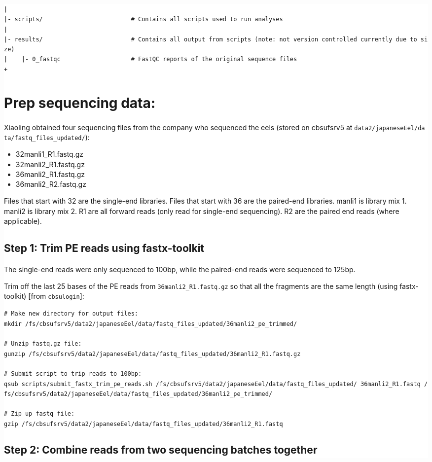 	|
	|- scripts/							# Contains all scripts used to run analyses
	|
	|- results/							# Contains all output from scripts (note: not version controlled currently due to size)
	|    |- 0_fastqc					# FastQC reports of the original sequence files
	+
# Prep sequencing data:

Xiaoling obtained four sequencing files from the company who sequenced the eels (stored on cbsufsrv5 at `data2/japaneseEel/data/fastq_files_updated/`):

* 32manli1_R1.fastq.gz
* 32manli2_R1.fastq.gz
* 36manli2_R1.fastq.gz
* 36manli2_R2.fastq.gz

Files that start with 32 are the single-end libraries. 
Files that start with 36 are the paired-end libraries.
manli1 is library mix 1.
manli2 is library mix 2.
R1 are all forward reads (only read for single-end sequencing).
R2 are the paired end reads (where applicable). 

## Step 1: Trim PE reads using fastx-toolkit

The single-end reads were only sequenced to 100bp, while the paired-end reads were sequenced to 125bp.

Trim off the last 25 bases of the PE reads from `36manli2_R1.fastq.gz` so that all the fragments are the same length (using fastx-toolkit) [from `cbsulogin`]:

```
# Make new directory for output files:
mkdir /fs/cbsufsrv5/data2/japaneseEel/data/fastq_files_updated/36manli2_pe_trimmed/

# Unzip fastq.gz file:
gunzip /fs/cbsufsrv5/data2/japaneseEel/data/fastq_files_updated/36manli2_R1.fastq.gz

# Submit script to trip reads to 100bp:
qsub scripts/submit_fastx_trim_pe_reads.sh /fs/cbsufsrv5/data2/japaneseEel/data/fastq_files_updated/ 36manli2_R1.fastq /fs/cbsufsrv5/data2/japaneseEel/data/fastq_files_updated/36manli2_pe_trimmed/

# Zip up fastq file:
gzip /fs/cbsufsrv5/data2/japaneseEel/data/fastq_files_updated/36manli2_R1.fastq
```

## Step 2: Combine reads from two sequencing batches together 

